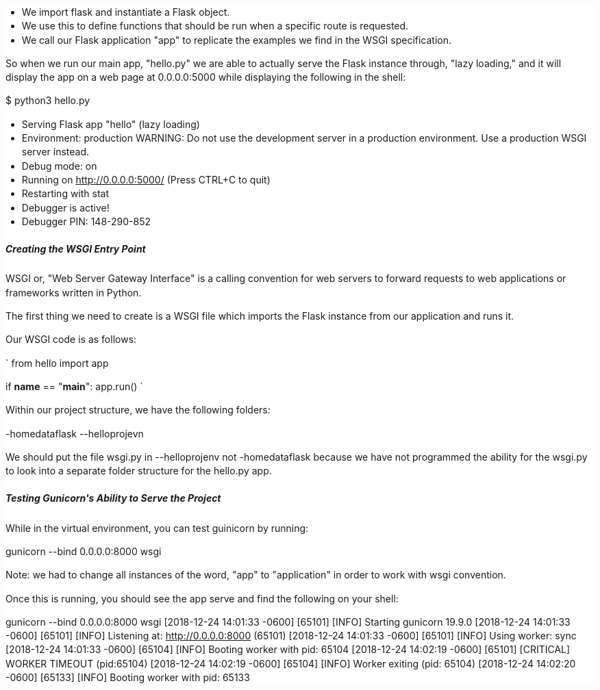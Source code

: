 * We import flask and instantiate a Flask object.
* We use this to define functions that should be run when a specific route is requested.
* We call our Flask application "app" to replicate the examples we find in the WSGI specification.

So when we run our main app, "hello.py" we are able to actually serve the Flask instance through, "lazy loading," and it will display the app on a web page at 0.0.0.0:5000 while displaying the following in the shell:

$ python3 hello.py
 * Serving Flask app "hello" (lazy loading)
 * Environment: production
   WARNING: Do not use the development server in a production environment.
   Use a production WSGI server instead.
 * Debug mode: on
 * Running on http://0.0.0.0:5000/ (Press CTRL+C to quit)
 * Restarting with stat
 * Debugger is active!
 * Debugger PIN: 148-290-852

##### Creating the WSGI Entry Point

WSGI or, "Web Server Gateway Interface" is a calling convention for web servers to forward requests to web applications or frameworks written in Python.

The first thing we need to create is a WSGI file which imports the Flask instance from our application and runs it.

Our WSGI code is as follows:

`
from hello import app

if __name__ == "__main__":
    app.run()
`

Within our project structure, we have the following folders:

-homedataflask
--helloprojevn

We should put the file wsgi.py in --helloprojenv not -homedataflask because we have not programmed the ability for the wsgi.py to look into a separate folder structure for the hello.py app.

##### Testing Gunicorn's Ability to Serve the Project

While in the virtual environment, you can test guinicorn by running:

gunicorn --bind 0.0.0.0:8000 wsgi

Note: we had to change all instances of the word, "app" to "application" in order to work with wsgi convention.

Once this is running, you should see the app serve and find the following on your shell:

gunicorn --bind 0.0.0.0:8000 wsgi
[2018-12-24 14:01:33 -0600] [65101] [INFO] Starting gunicorn 19.9.0
[2018-12-24 14:01:33 -0600] [65101] [INFO] Listening at: http://0.0.0.0:8000 (65101)
[2018-12-24 14:01:33 -0600] [65101] [INFO] Using worker: sync
[2018-12-24 14:01:33 -0600] [65104] [INFO] Booting worker with pid: 65104
[2018-12-24 14:02:19 -0600] [65101] [CRITICAL] WORKER TIMEOUT (pid:65104)
[2018-12-24 14:02:19 -0600] [65104] [INFO] Worker exiting (pid: 65104)
[2018-12-24 14:02:20 -0600] [65133] [INFO] Booting worker with pid: 65133
